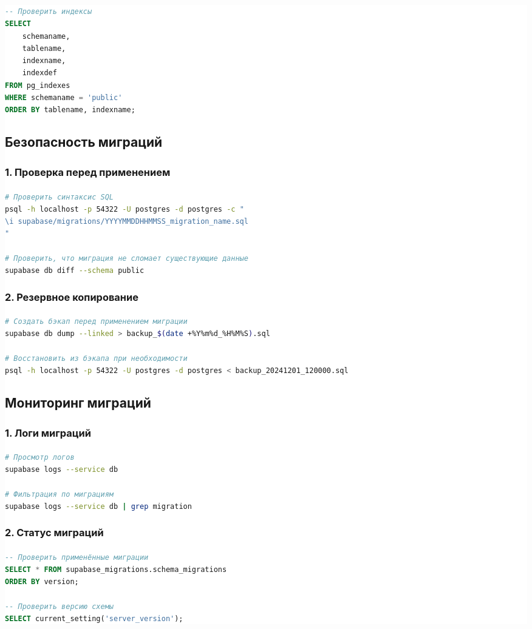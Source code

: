 ```sql
-- Проверить индексы
SELECT 
    schemaname,
    tablename,
    indexname,
    indexdef
FROM pg_indexes 
WHERE schemaname = 'public'
ORDER BY tablename, indexname;
```

## Безопасность миграций

### 1. Проверка перед применением

```bash
# Проверить синтаксис SQL
psql -h localhost -p 54322 -U postgres -d postgres -c "
\i supabase/migrations/YYYYMMDDHHMMSS_migration_name.sql
"

# Проверить, что миграция не сломает существующие данные
supabase db diff --schema public
```

### 2. Резервное копирование

```bash
# Создать бэкап перед применением миграции
supabase db dump --linked > backup_$(date +%Y%m%d_%H%M%S).sql

# Восстановить из бэкапа при необходимости
psql -h localhost -p 54322 -U postgres -d postgres < backup_20241201_120000.sql
```

## Мониторинг миграций

### 1. Логи миграций

```bash
# Просмотр логов
supabase logs --service db

# Фильтрация по миграциям
supabase logs --service db | grep migration
```

### 2. Статус миграций

```sql
-- Проверить применённые миграции
SELECT * FROM supabase_migrations.schema_migrations 
ORDER BY version;

-- Проверить версию схемы
SELECT current_setting('server_version');
```
